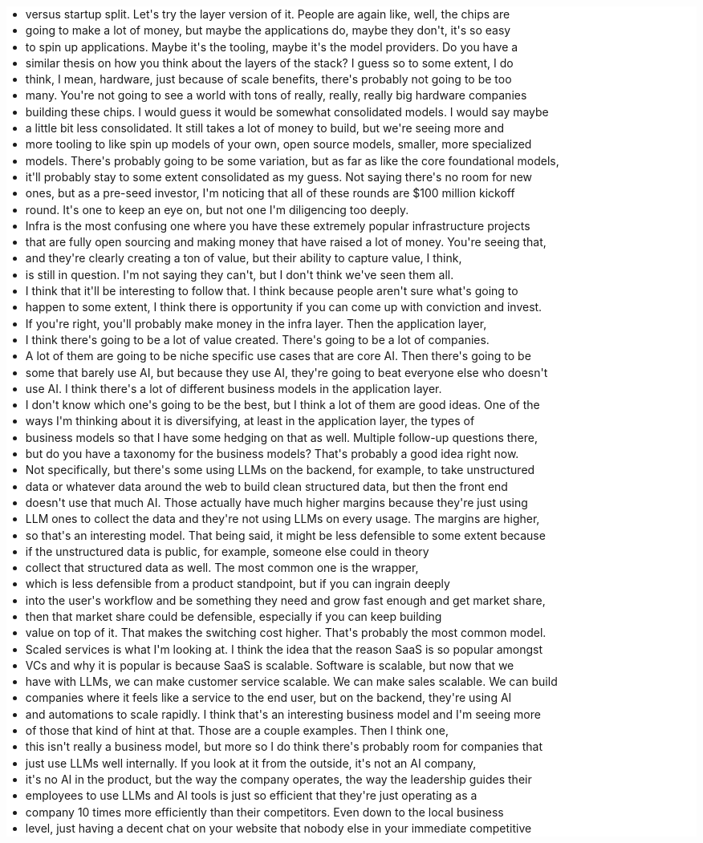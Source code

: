 *  versus startup split. Let's try the layer version of it. People are again like, well, the chips are
*  going to make a lot of money, but maybe the applications do, maybe they don't, it's so easy
*  to spin up applications. Maybe it's the tooling, maybe it's the model providers. Do you have a
*  similar thesis on how you think about the layers of the stack? I guess so to some extent, I do
*  think, I mean, hardware, just because of scale benefits, there's probably not going to be too
*  many. You're not going to see a world with tons of really, really, really big hardware companies
*  building these chips. I would guess it would be somewhat consolidated models. I would say maybe
*  a little bit less consolidated. It still takes a lot of money to build, but we're seeing more and
*  more tooling to like spin up models of your own, open source models, smaller, more specialized
*  models. There's probably going to be some variation, but as far as like the core foundational models,
*  it'll probably stay to some extent consolidated as my guess. Not saying there's no room for new
*  ones, but as a pre-seed investor, I'm noticing that all of these rounds are $100 million kickoff
*  round. It's one to keep an eye on, but not one I'm diligencing too deeply.
*  Infra is the most confusing one where you have these extremely popular infrastructure projects
*  that are fully open sourcing and making money that have raised a lot of money. You're seeing that,
*  and they're clearly creating a ton of value, but their ability to capture value, I think,
*  is still in question. I'm not saying they can't, but I don't think we've seen them all.
*  I think that it'll be interesting to follow that. I think because people aren't sure what's going to
*  happen to some extent, I think there is opportunity if you can come up with conviction and invest.
*  If you're right, you'll probably make money in the infra layer. Then the application layer,
*  I think there's going to be a lot of value created. There's going to be a lot of companies.
*  A lot of them are going to be niche specific use cases that are core AI. Then there's going to be
*  some that barely use AI, but because they use AI, they're going to beat everyone else who doesn't
*  use AI. I think there's a lot of different business models in the application layer.
*  I don't know which one's going to be the best, but I think a lot of them are good ideas. One of the
*  ways I'm thinking about it is diversifying, at least in the application layer, the types of
*  business models so that I have some hedging on that as well. Multiple follow-up questions there,
*  but do you have a taxonomy for the business models? That's probably a good idea right now.
*  Not specifically, but there's some using LLMs on the backend, for example, to take unstructured
*  data or whatever data around the web to build clean structured data, but then the front end
*  doesn't use that much AI. Those actually have much higher margins because they're just using
*  LLM ones to collect the data and they're not using LLMs on every usage. The margins are higher,
*  so that's an interesting model. That being said, it might be less defensible to some extent because
*  if the unstructured data is public, for example, someone else could in theory
*  collect that structured data as well. The most common one is the wrapper,
*  which is less defensible from a product standpoint, but if you can ingrain deeply
*  into the user's workflow and be something they need and grow fast enough and get market share,
*  then that market share could be defensible, especially if you can keep building
*  value on top of it. That makes the switching cost higher. That's probably the most common model.
*  Scaled services is what I'm looking at. I think the idea that the reason SaaS is so popular amongst
*  VCs and why it is popular is because SaaS is scalable. Software is scalable, but now that we
*  have with LLMs, we can make customer service scalable. We can make sales scalable. We can build
*  companies where it feels like a service to the end user, but on the backend, they're using AI
*  and automations to scale rapidly. I think that's an interesting business model and I'm seeing more
*  of those that kind of hint at that. Those are a couple examples. Then I think one,
*  this isn't really a business model, but more so I do think there's probably room for companies that
*  just use LLMs well internally. If you look at it from the outside, it's not an AI company,
*  it's no AI in the product, but the way the company operates, the way the leadership guides their
*  employees to use LLMs and AI tools is just so efficient that they're just operating as a
*  company 10 times more efficiently than their competitors. Even down to the local business
*  level, just having a decent chat on your website that nobody else in your immediate competitive